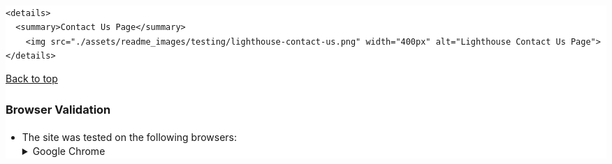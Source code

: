    <details>
      <summary>Contact Us Page</summary>
        <img src="./assets/readme_images/testing/lighthouse-contact-us.png" width="400px" alt="Lighthouse Contact Us Page">
    </details>

[Back to top](#smiling-depression)

### Browser Validation
  * The site was tested on the following browsers:
    <details>
      <summary>Google Chrome</summary>
        <img src="./assets/readme_images/testing/test_chrome.png" width="80%" alt="Google Chrome Validation">
    </details>
